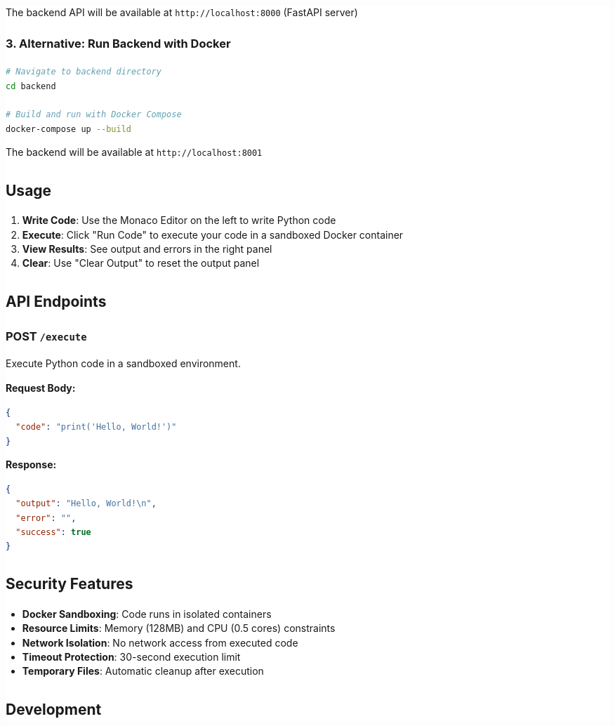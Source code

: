 The backend API will be available at `http://localhost:8000` (FastAPI server)

### 3. Alternative: Run Backend with Docker

```bash
# Navigate to backend directory
cd backend

# Build and run with Docker Compose
docker-compose up --build
```

The backend will be available at `http://localhost:8001`

## Usage

1. **Write Code**: Use the Monaco Editor on the left to write Python code
2. **Execute**: Click "Run Code" to execute your code in a sandboxed Docker container
3. **View Results**: See output and errors in the right panel
4. **Clear**: Use "Clear Output" to reset the output panel

## API Endpoints

### POST `/execute`

Execute Python code in a sandboxed environment.

**Request Body:**
```json
{
  "code": "print('Hello, World!')"
}
```

**Response:**
```json
{
  "output": "Hello, World!\n",
  "error": "",
  "success": true
}
```

## Security Features

- **Docker Sandboxing**: Code runs in isolated containers
- **Resource Limits**: Memory (128MB) and CPU (0.5 cores) constraints
- **Network Isolation**: No network access from executed code
- **Timeout Protection**: 30-second execution limit
- **Temporary Files**: Automatic cleanup after execution

## Development
